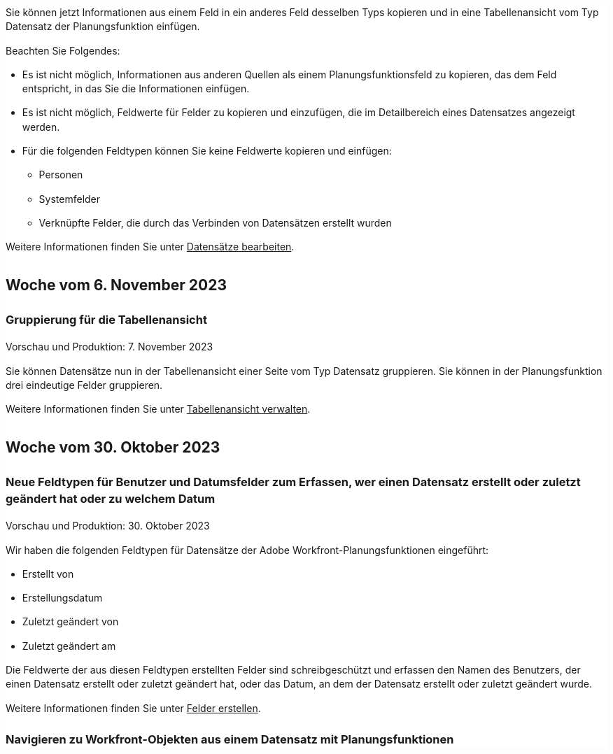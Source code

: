 Sie können jetzt Informationen aus einem Feld in ein anderes Feld desselben Typs kopieren und in eine Tabellenansicht vom Typ Datensatz der Planungsfunktion einfügen.

Beachten Sie Folgendes:

* Es ist nicht möglich, Informationen aus anderen Quellen als einem Planungsfunktionsfeld zu kopieren, das dem Feld entspricht, in das Sie die Informationen einfügen.

* Es ist nicht möglich, Feldwerte für Felder zu kopieren und einzufügen, die im Detailbereich eines Datensatzes angezeigt werden.

* Für die folgenden Feldtypen können Sie keine Feldwerte kopieren und einfügen:

   * Personen

   * Systemfelder

   * Verknüpfte Felder, die durch das Verbinden von Datensätzen erstellt wurden

Weitere Informationen finden Sie unter [Datensätze bearbeiten](../maestro/records/edit-records.md).

## Woche vom 6. November 2023

### Gruppierung für die Tabellenansicht

Vorschau und Produktion: 7. November 2023

Sie können Datensätze nun in der Tabellenansicht einer Seite vom Typ Datensatz gruppieren. Sie können in der Planungsfunktion drei eindeutige Felder gruppieren.

Weitere Informationen finden Sie unter [Tabellenansicht verwalten](../maestro/views/manage-the-table-view.md).

## Woche vom 30. Oktober 2023

### Neue Feldtypen für Benutzer und Datumsfelder zum Erfassen, wer einen Datensatz erstellt oder zuletzt geändert hat oder zu welchem Datum

Vorschau und Produktion: 30. Oktober 2023

Wir haben die folgenden Feldtypen für Datensätze der Adobe Workfront-Planungsfunktionen eingeführt:

* Erstellt von

* Erstellungsdatum

* Zuletzt geändert von

* Zuletzt geändert am

Die Feldwerte der aus diesen Feldtypen erstellten Felder sind schreibgeschützt und erfassen den Namen des Benutzers, der einen Datensatz erstellt oder zuletzt geändert hat, oder das Datum, an dem der Datensatz erstellt oder zuletzt geändert wurde.

Weitere Informationen finden Sie unter [Felder erstellen](../maestro/fields/create-fields.md).

### Navigieren zu Workfront-Objekten aus einem Datensatz mit Planungsfunktionen
